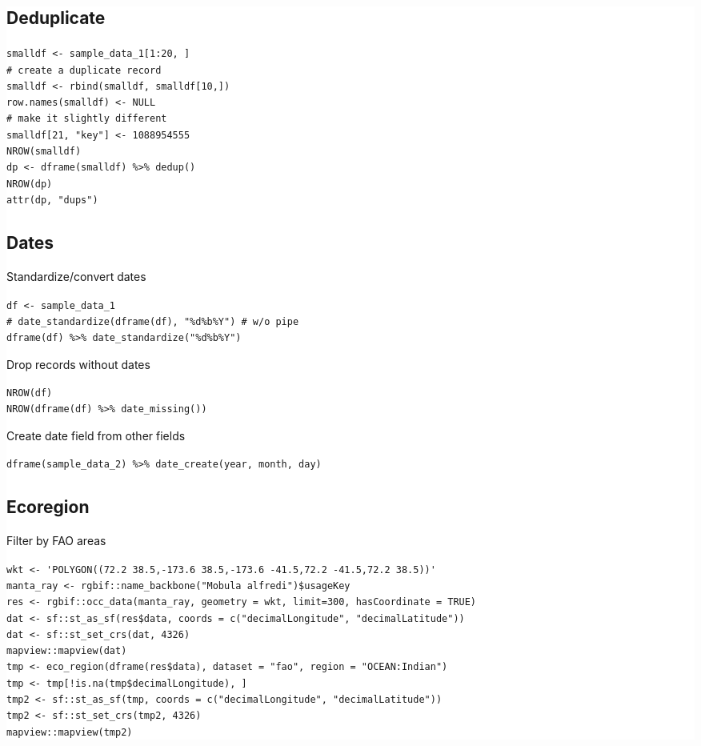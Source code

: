 
## Deduplicate

```{r}
smalldf <- sample_data_1[1:20, ]
# create a duplicate record
smalldf <- rbind(smalldf, smalldf[10,])
row.names(smalldf) <- NULL
# make it slightly different
smalldf[21, "key"] <- 1088954555
NROW(smalldf)
dp <- dframe(smalldf) %>% dedup()
NROW(dp)
attr(dp, "dups")
```

## Dates

Standardize/convert dates

```{r}
df <- sample_data_1
# date_standardize(dframe(df), "%d%b%Y") # w/o pipe
dframe(df) %>% date_standardize("%d%b%Y")
```

Drop records without dates

```{r}
NROW(df)
NROW(dframe(df) %>% date_missing())
```

Create date field from other fields

```{r}
dframe(sample_data_2) %>% date_create(year, month, day)
```

## Ecoregion

Filter by FAO areas

```{r eval=FALSE}
wkt <- 'POLYGON((72.2 38.5,-173.6 38.5,-173.6 -41.5,72.2 -41.5,72.2 38.5))'
manta_ray <- rgbif::name_backbone("Mobula alfredi")$usageKey
res <- rgbif::occ_data(manta_ray, geometry = wkt, limit=300, hasCoordinate = TRUE)
dat <- sf::st_as_sf(res$data, coords = c("decimalLongitude", "decimalLatitude"))
dat <- sf::st_set_crs(dat, 4326)
mapview::mapview(dat)
tmp <- eco_region(dframe(res$data), dataset = "fao", region = "OCEAN:Indian")
tmp <- tmp[!is.na(tmp$decimalLongitude), ]
tmp2 <- sf::st_as_sf(tmp, coords = c("decimalLongitude", "decimalLatitude"))
tmp2 <- sf::st_set_crs(tmp2, 4326)
mapview::mapview(tmp2)
```
